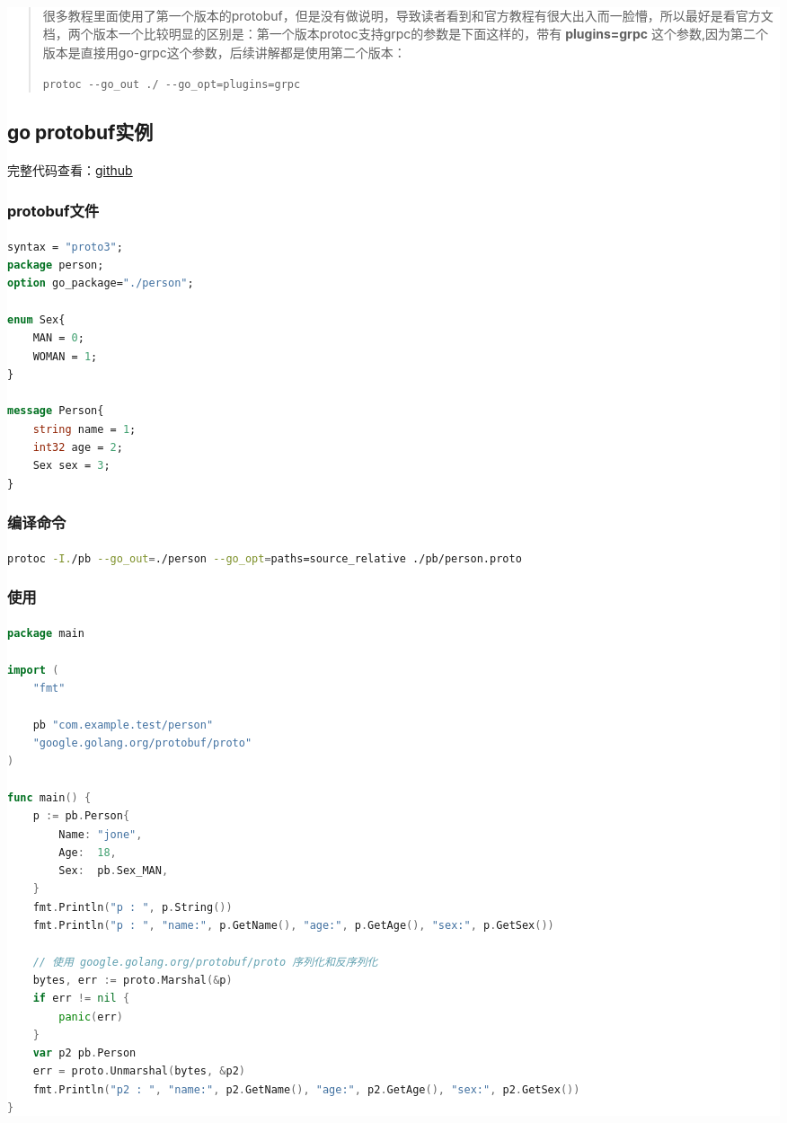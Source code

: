 

> 很多教程里面使用了第一个版本的protobuf，但是没有做说明，导致读者看到和官方教程有很大出入而一脸懵，所以最好是看官方文档，两个版本一个比较明显的区别是：第一个版本protoc支持grpc的参数是下面这样的，带有 **plugins=grpc** 这个参数,因为第二个版本是直接用go-grpc这个参数，后续讲解都是使用第二个版本：
> ```
> protoc --go_out ./ --go_opt=plugins=grpc
> ```

## go protobuf实例
完整代码查看：[github](https://github.com/lxxxxxxxx/learn-code/tree/main/learn-go-protobuf/example1)
### protobuf文件

```proto
syntax = "proto3";
package person;
option go_package="./person";

enum Sex{
    MAN = 0;
    WOMAN = 1;
}

message Person{
    string name = 1;
    int32 age = 2;
    Sex sex = 3;
}
```
### 编译命令
```bash
protoc -I./pb --go_out=./person --go_opt=paths=source_relative ./pb/person.proto
```

### 使用
```go
package main

import (
	"fmt"

	pb "com.example.test/person"
	"google.golang.org/protobuf/proto"
)

func main() {
	p := pb.Person{
		Name: "jone",
		Age:  18,
		Sex:  pb.Sex_MAN,
	}
	fmt.Println("p : ", p.String())
	fmt.Println("p : ", "name:", p.GetName(), "age:", p.GetAge(), "sex:", p.GetSex())

	// 使用 google.golang.org/protobuf/proto 序列化和反序列化
	bytes, err := proto.Marshal(&p)
	if err != nil {
		panic(err)
	}
	var p2 pb.Person
	err = proto.Unmarshal(bytes, &p2)
	fmt.Println("p2 : ", "name:", p2.GetName(), "age:", p2.GetAge(), "sex:", p2.GetSex())
}

```